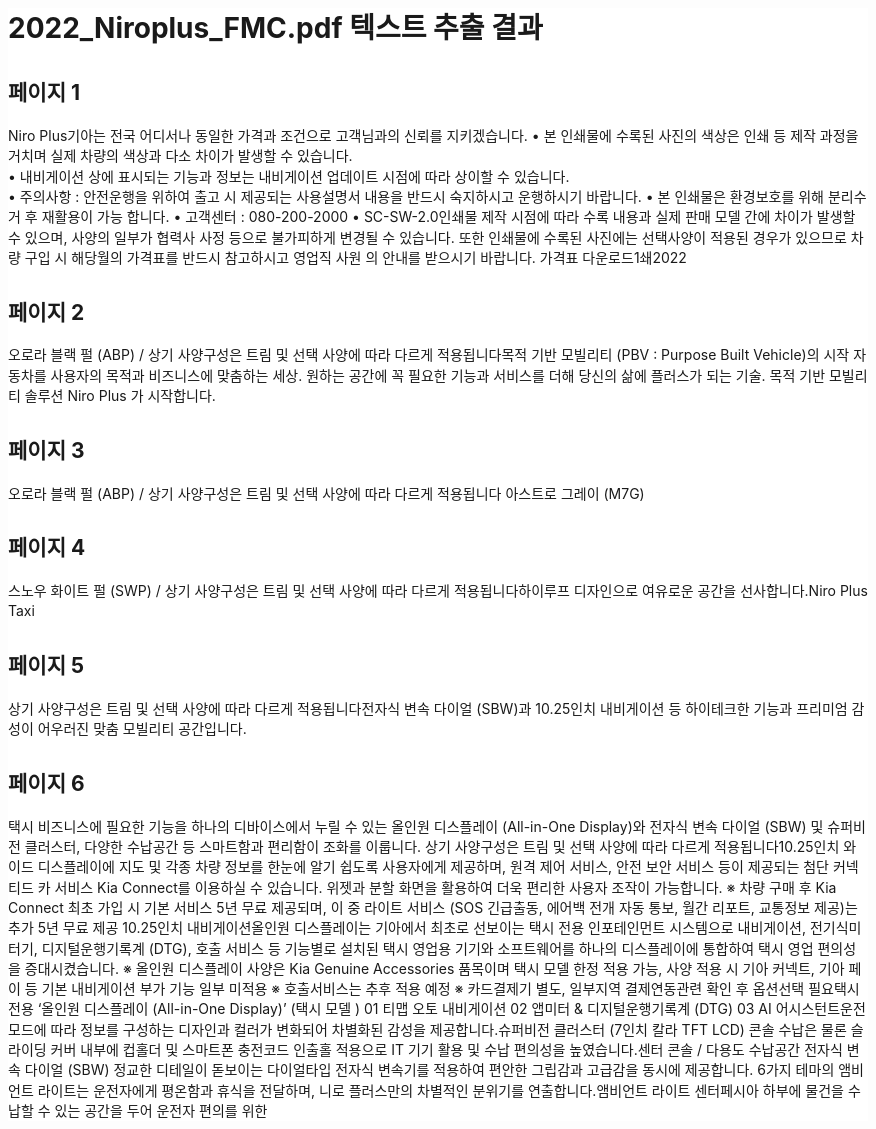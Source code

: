 # 2022_Niroplus_FMC.pdf 텍스트 추출 결과

## 페이지 1

Niro Plus기아는 전국 어디서나 동일한 가격과 조건으로 고객님과의 신뢰를 지키겠습니다.
• 본 인쇄물에 수록된 사진의 색상은 인쇄 등 제작 과정을 거치며 실제 차량의 색상과 다소 차이가 발생할 수 있습니다.    
• 내비게이션 상에 표시되는 기능과 정보는 내비게이션 업데이트 시점에 따라 상이할 수 있습니다.   
• 주의사항 : 안전운행을 위하여 출고 시 제공되는 사용설명서 내용을 반드시 숙지하시고 운행하시기 바랍니다.
• 본 인쇄물은 환경보호를 위해 분리수거 후 재활용이 가능 합니다.
• 고객센터 : 080-200-2000   • SC-SW-2.0인쇄물 제작 시점에 따라 수록 내용과 실제 판매 모델 간에 차이가 발생할 수 있으며, 
사양의 일부가 협력사 사정 등으로 불가피하게 변경될 수 있습니다. 또한 인쇄물에 수록된 사진에는 선택사양이 적용된 경우가 있으므로 
차량 구입 시 해당월의 가격표를 반드시 참고하시고 영업직 사원 의 안내를 받으시기 바랍니다.
가격표 다운로드1쇄2022

## 페이지 2

오로라 블랙 펄 (ABP)  / 상기 사양구성은 트림 및 선택 사양에 따라 다르게 적용됩니다목적 기반 모빌리티 
(PBV : Purpose Built Vehicle)의 시작
자동차를 사용자의 목적과 비즈니스에 맞춤하는 세상.
원하는 공간에 꼭 필요한 기능과 서비스를 더해
당신의 삶에 플러스가 되는 기술.
목적 기반 모빌리티 솔루션 Niro Plus 가 시작합니다.

## 페이지 3

오로라 블랙 펄 (ABP)  / 상기 사양구성은 트림 및 선택 사양에 따라 다르게 적용됩니다 아스트로 그레이 (M7G) 

## 페이지 4

스노우 화이트 펄 (SWP)  / 상기 사양구성은 트림 및 선택 사양에 따라 다르게 적용됩니다하이루프 디자인으로 여유로운 공간을 선사합니다.Niro Plus Taxi

## 페이지 5

상기 사양구성은 트림 및 선택 사양에 따라 다르게 적용됩니다전자식 변속 다이얼 (SBW)과 10.25인치 내비게이션 등
하이테크한 기능과 프리미엄 감성이 어우러진 
맞춤 모빌리티 공간입니다. 

## 페이지 6

택시 비즈니스에 필요한 기능을 하나의 디바이스에서 누릴 수 있는 올인원 디스플레이 (All-in-One Display)와 
전자식 변속 다이얼 (SBW) 및 슈퍼비전 클러스터, 다양한 수납공간 등 스마트함과 편리함이 조화를 이룹니다.
상기 사양구성은 트림 및 선택 사양에 따라 다르게 적용됩니다10.25인치 와이드 디스플레이에 지도 및 각종 차량 정보를 한눈에 알기 쉽도록 사용자에게 제공하며, 원격 제어 서비스, 안전 보안 서비스 등이 제공되는 
첨단 커넥티드 카 서비스 Kia Connect를 이용하실 수 있습니다. 위젯과 분할 화면을 활용하여 더욱 편리한 사용자 조작이 가능합니다. 
※ 차량 구매 후 Kia Connect 최초 가입 시 기본 서비스 5년 무료 제공되며, 이 중 라이트 서비스 (SOS 긴급출동, 에어백 전개 자동 통보, 월간 리포트, 교통정보 제공)는 추가 5년 무료 제공 10.25인치 내비게이션올인원 디스플레이는 기아에서 최초로 선보이는 택시 전용 인포테인먼트 시스템으로 내비게이션, 전기식미터기, 디지털운행기록계 (DTG), 호출 서비스 등
기능별로 설치된 택시 영업용 기기와 소프트웨어를 하나의 디스플레이에 통합하여 택시 영업 편의성을 증대시켰습니다.
※ 올인원 디스플레이 사양은 Kia Genuine Accessories 품목이며 택시 모델 한정 적용 가능, 사양 적용 시 기아 커넥트, 기아 페이 등 기본 내비게이션 부가 기능 일부 미적용
※ 호출서비스는 추후 적용 예정  ※ 카드결제기 별도, 일부지역 결제연동관련 확인 후 옵션선택 필요택시 전용 ‘올인원 디스플레이 (All-in-One Display)’  (택시 모델  ) 01 티맵 오토 내비게이션
02 앱미터 & 디지털운행기록계 (DTG)
03 AI 어시스턴트운전 모드에 따라 정보를 구성하는 디자인과 컬러가 변화되어 차별화된 
감성을 제공합니다.슈퍼비전 클러스터 (7인치 칼라 TFT LCD)
콘솔 수납은 물론 슬라이딩 커버 내부에 컵홀더 및 스마트폰 충전코드 
인출홀 적용으로 IT 기기 활용 및 수납 편의성을 높였습니다.센터 콘솔 / 다용도 수납공간 전자식 변속 다이얼 (SBW)
정교한 디테일이 돋보이는 다이얼타입 전자식 변속기를 적용하여 편안한 
그립감과 고급감을 동시에 제공합니다. 6가지 테마의 앰비언트 라이트는 운전자에게 평온함과 휴식을 전달하며,
니로 플러스만의 차별적인 분위기를 연출합니다.앰비언트 라이트
센터페시아 하부에 물건을 수납할 수 있는 공간을 두어 운전자 편의를 위한 